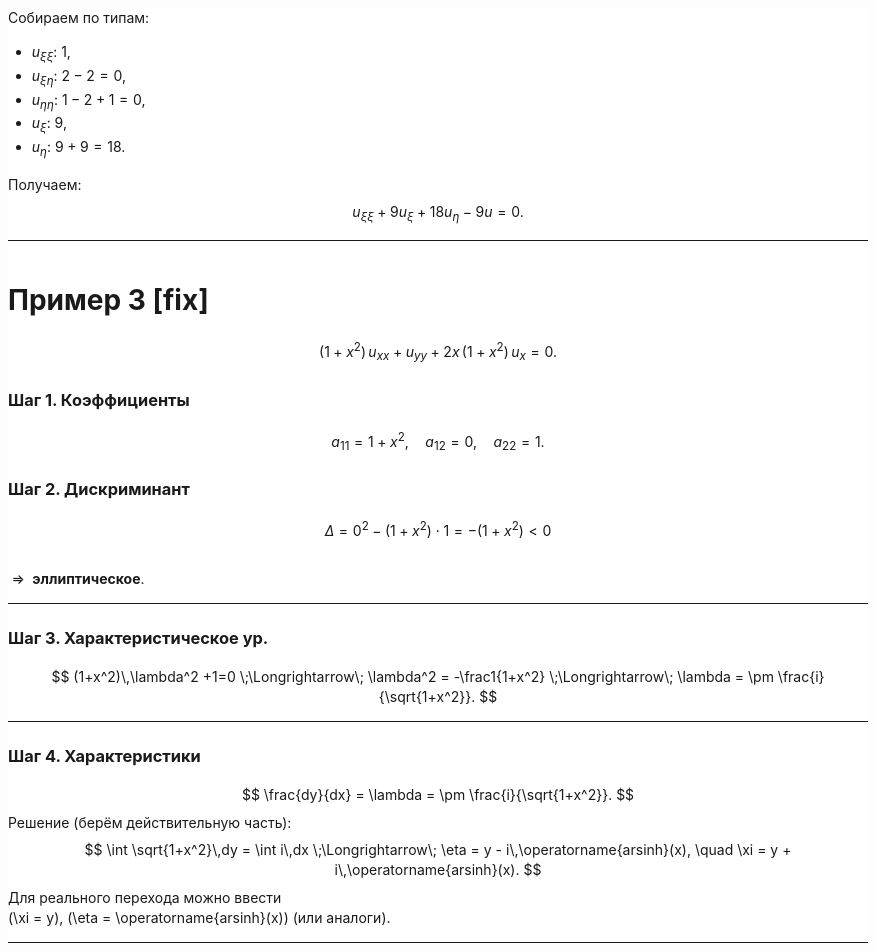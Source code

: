 Собираем по типам:
- $u_{\xi\xi}$: $1$,
- $u_{\xi\eta}$: $2-2=0$,
- $u_{\eta\eta}$: $1-2+1=0$,
- $u_\xi$: $9$,
- $u_\eta$: $9+9=18$.

Получаем:
$$
u_{\xi\xi} +9u_\xi +18u_\eta -9u =0.
$$

---

# Пример 3 [fix]  
$$
(1+x^2)\,u_{xx} \;+\;u_{yy}\;+\;2x\,(1+x^2)\,u_x=0.
$$

### Шаг 1. Коэффициенты  
$$
a_{11}=1+x^2,\quad a_{12}=0,\quad a_{22}=1.
$$

### Шаг 2. Дискриминант  
$$
\Delta = 0^2 - (1+x^2)\cdot1
= -(1+x^2)<0
$$  
$\;\Rightarrow\;$ **эллиптическое**.

---

### Шаг 3. Характеристическое ур.  
$$
(1+x^2)\,\lambda^2 +1=0
\;\Longrightarrow\;
\lambda^2 = -\frac1{1+x^2}
\;\Longrightarrow\;
\lambda = \pm \frac{i}{\sqrt{1+x^2}}.
$$

---

### Шаг 4. Характеристики  
$$
\frac{dy}{dx} = \lambda = \pm \frac{i}{\sqrt{1+x^2}}.
$$
Решение (берём действительную часть):
$$
\int \sqrt{1+x^2}\,dy = \int i\,dx
\;\Longrightarrow\;
\eta = y - i\,\operatorname{arsinh}(x),
\quad
\xi = y + i\,\operatorname{arsinh}(x).
$$
Для реального перехода можно ввести  
\(\xi = y\), \(\eta = \operatorname{arsinh}(x)\) (или аналоги).

---